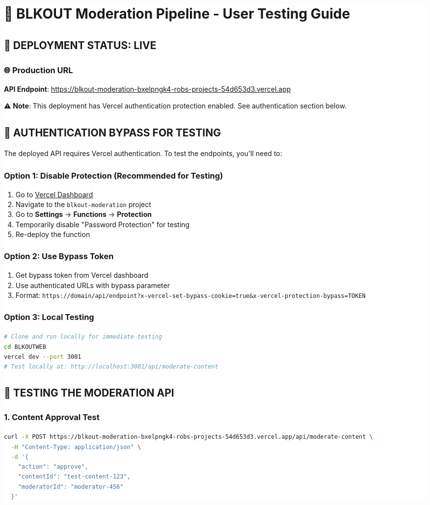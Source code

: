 # 🚀 BLKOUT Moderation Pipeline - User Testing Guide

## 📍 **DEPLOYMENT STATUS: LIVE**

### 🌐 **Production URL**
**API Endpoint**: https://blkout-moderation-bxelpngk4-robs-projects-54d653d3.vercel.app

⚠️ **Note**: This deployment has Vercel authentication protection enabled. See authentication section below.

## 🔐 **AUTHENTICATION BYPASS FOR TESTING**

The deployed API requires Vercel authentication. To test the endpoints, you'll need to:

### Option 1: Disable Protection (Recommended for Testing)
1. Go to [Vercel Dashboard](https://vercel.com/dashboard)
2. Navigate to the `blkout-moderation` project
3. Go to **Settings** → **Functions** → **Protection**
4. Temporarily disable "Password Protection" for testing
5. Re-deploy the function

### Option 2: Use Bypass Token
1. Get bypass token from Vercel dashboard
2. Use authenticated URLs with bypass parameter
3. Format: `https://domain/api/endpoint?x-vercel-set-bypass-cookie=true&x-vercel-protection-bypass=TOKEN`

### Option 3: Local Testing
```bash
# Clone and run locally for immediate testing
cd BLKOUTWEB
vercel dev --port 3001
# Test locally at: http://localhost:3001/api/moderate-content
```

## 🧪 **TESTING THE MODERATION API**

### **1. Content Approval Test**
```bash
curl -X POST https://blkout-moderation-bxelpngk4-robs-projects-54d653d3.vercel.app/api/moderate-content \
  -H "Content-Type: application/json" \
  -d '{
    "action": "approve",
    "contentId": "test-content-123",
    "moderatorId": "moderator-456"
  }'
```
